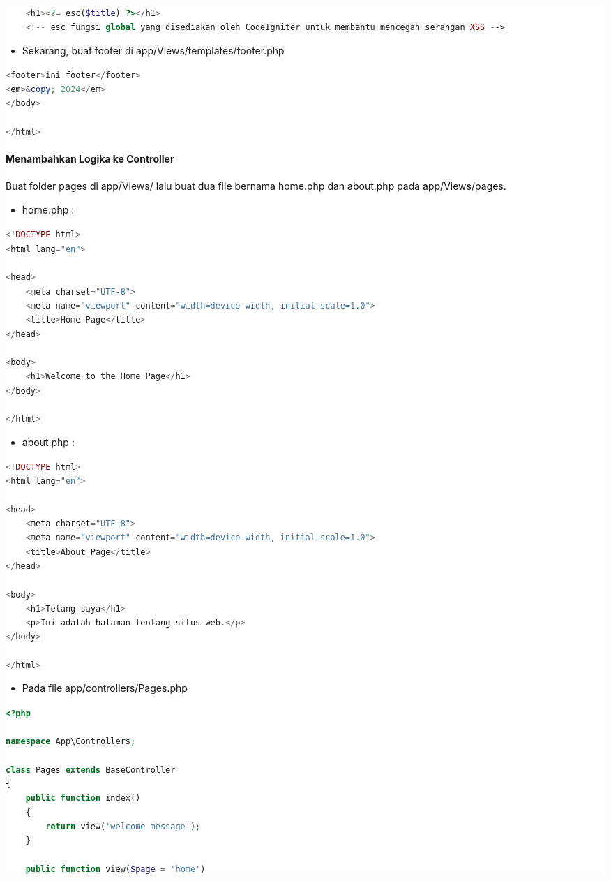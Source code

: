 ```PHP
    <h1><?= esc($title) ?></h1>
    <!-- esc fungsi global yang disediakan oleh CodeIgniter untuk membantu mencegah serangan XSS -->
```
- Sekarang, buat footer di app/Views/templates/footer.php
```PHP
<footer>ini footer</footer>
<em>&copy; 2024</em>
</body>

</html>
```
#### Menambahkan Logika ke Controller
Buat folder pages di app/Views/ lalu buat dua file bernama home.php dan about.php pada app/Views/pages.
- home.php :
```PHP
<!DOCTYPE html>
<html lang="en">

<head>
    <meta charset="UTF-8">
    <meta name="viewport" content="width=device-width, initial-scale=1.0">
    <title>Home Page</title>
</head>

<body>
    <h1>Welcome to the Home Page</h1>
</body>

</html>
```
- about.php :
```PHP
<!DOCTYPE html>
<html lang="en">

<head>
    <meta charset="UTF-8">
    <meta name="viewport" content="width=device-width, initial-scale=1.0">
    <title>About Page</title>
</head>

<body>
    <h1>Tetang saya</h1>
    <p>Ini adalah halaman tentang situs web.</p>
</body>

</html>
```
- Pada file app/controllers/Pages.php
```PHP
<?php

namespace App\Controllers;

class Pages extends BaseController
{
    public function index()
    {
        return view('welcome_message');
    }

    public function view($page = 'home')
```